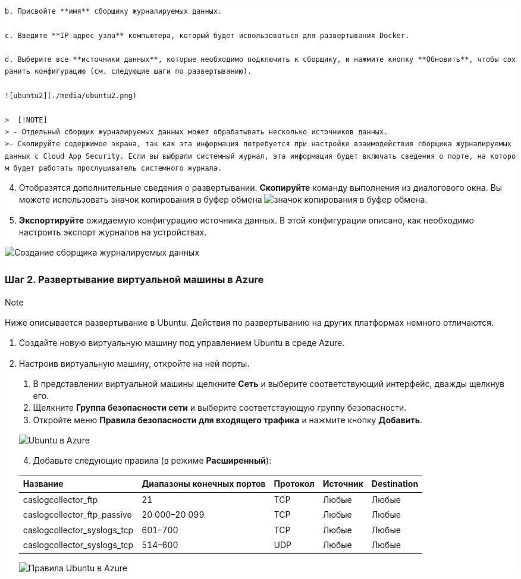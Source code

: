     b. Присвойте **имя** сборщику журналируемых данных.

    c. Введите **IP-адрес узла** компьютера, который будет использоваться для развертывания Docker.

    d. Выберите все **источники данных**, которые необходимо подключить к сборщику, и нажмите кнопку **Обновить**, чтобы сохранить конфигурацию (см. следующие шаги по развертыванию).

    ![ubuntu2](./media/ubuntu2.png)

    >  [!NOTE]
    > - Отдельный сборщик журналируемых данных может обрабатывать несколько источников данных.
    >- Скопируйте содержимое экрана, так как эта информация потребуется при настройке взаимодействия сборщика журналируемых данных с Cloud App Security. Если вы выбрали системный журнал, эта информация будет включать сведения о порте, на котором будет работать прослушиватель системного журнала.

4.  Отобразятся дополнительные сведения о развертывании. **Скопируйте** команду выполнения из диалогового окна. Вы можете использовать значок копирования в буфер обмена ![значок копирования в буфер обмена](./media/copy-icon.png).

6.  **Экспортируйте** ожидаемую конфигурацию источника данных. В этой конфигурации описано, как необходимо настроить экспорт журналов на устройствах.

   ![Создание сборщика журналируемых данных](./media/windows7.png)

### <a name="step-2--deployment-of-your-machine-in-azure"></a>Шаг 2. Развертывание виртуальной машины в Azure

> [!NOTE]
> Ниже описывается развертывание в Ubuntu. Действия по развертыванию на других платформах немного отличаются.


1.  Создайте новую виртуальную машину под управлением Ubuntu в среде Azure. 
2.  Настроив виртуальную машину, откройте на ней порты.
    1.  В представлении виртуальной машины щелкните **Сеть** и выберите соответствующий интерфейс, дважды щелкнув его.
    2.  Щелкните **Группа безопасности сети** и выберите соответствующую группу безопасности.
    3.  Откройте меню **Правила безопасности для входящего трафика** и нажмите кнопку **Добавить**.
      
      ![Ubuntu в Azure](./media/ubuntu-azure.png)
    
    4. Добавьте следующие правила (в режиме **Расширенный**):

    |Название|Диапазоны конечных портов|Протокол|Источник|Destination|
    |----|----|----|----|----|
    |caslogcollector_ftp|21|TCP|Любые|Любые|
    |caslogcollector_ftp_passive|20 000–20 099|TCP|Любые|Любые|
    |caslogcollector_syslogs_tcp|601–700|TCP|Любые|Любые|
    |caslogcollector_syslogs_tcp|514–600|UDP|Любые|Любые|
      
      ![Правила Ubuntu в Azure](./media/ubuntu-azure-rules.png)
